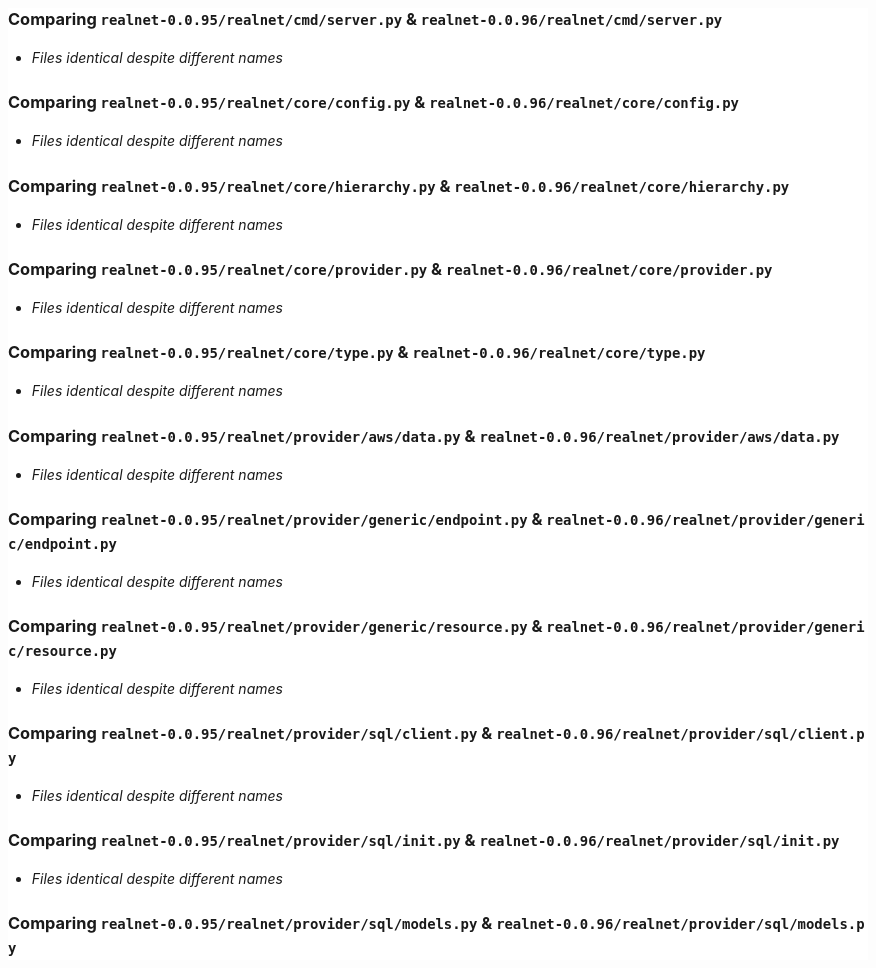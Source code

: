 ### Comparing `realnet-0.0.95/realnet/cmd/server.py` & `realnet-0.0.96/realnet/cmd/server.py`

 * *Files identical despite different names*

### Comparing `realnet-0.0.95/realnet/core/config.py` & `realnet-0.0.96/realnet/core/config.py`

 * *Files identical despite different names*

### Comparing `realnet-0.0.95/realnet/core/hierarchy.py` & `realnet-0.0.96/realnet/core/hierarchy.py`

 * *Files identical despite different names*

### Comparing `realnet-0.0.95/realnet/core/provider.py` & `realnet-0.0.96/realnet/core/provider.py`

 * *Files identical despite different names*

### Comparing `realnet-0.0.95/realnet/core/type.py` & `realnet-0.0.96/realnet/core/type.py`

 * *Files identical despite different names*

### Comparing `realnet-0.0.95/realnet/provider/aws/data.py` & `realnet-0.0.96/realnet/provider/aws/data.py`

 * *Files identical despite different names*

### Comparing `realnet-0.0.95/realnet/provider/generic/endpoint.py` & `realnet-0.0.96/realnet/provider/generic/endpoint.py`

 * *Files identical despite different names*

### Comparing `realnet-0.0.95/realnet/provider/generic/resource.py` & `realnet-0.0.96/realnet/provider/generic/resource.py`

 * *Files identical despite different names*

### Comparing `realnet-0.0.95/realnet/provider/sql/client.py` & `realnet-0.0.96/realnet/provider/sql/client.py`

 * *Files identical despite different names*

### Comparing `realnet-0.0.95/realnet/provider/sql/init.py` & `realnet-0.0.96/realnet/provider/sql/init.py`

 * *Files identical despite different names*

### Comparing `realnet-0.0.95/realnet/provider/sql/models.py` & `realnet-0.0.96/realnet/provider/sql/models.py`
